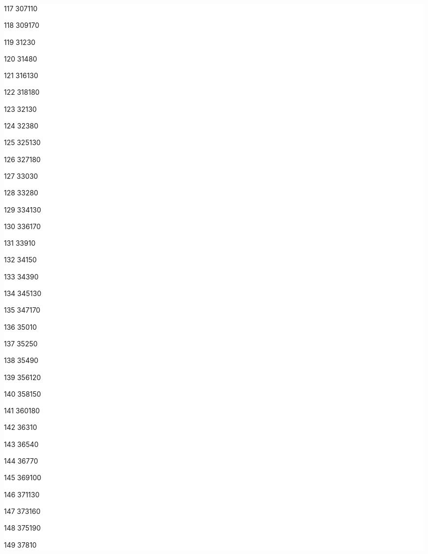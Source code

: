 117 307110

118 309170

119 31230

120 31480

121 316130

122 318180

123 32130

124 32380

125 325130

126 327180

127 33030

128 33280

129 334130

130 336170

131 33910

132 34150

133 34390

134 345130

135 347170

136 35010

137 35250

138 35490

139 356120

140 358150

141 360180

142 36310

143 36540

144 36770

145 369100

146 371130

147 373160

148 375190

149 37810
